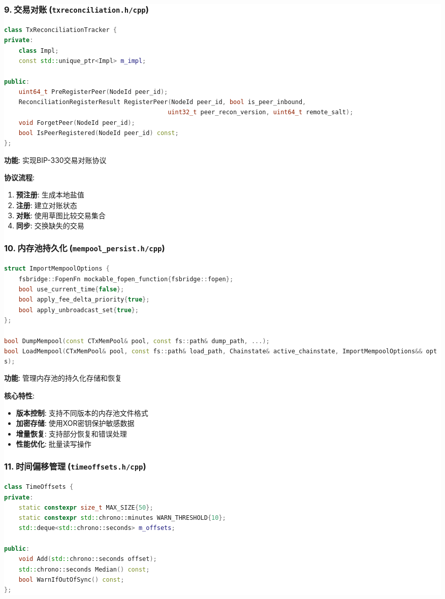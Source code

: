 ### 9. 交易对账 (`txreconciliation.h/cpp`)

```cpp
class TxReconciliationTracker {
private:
    class Impl;
    const std::unique_ptr<Impl> m_impl;

public:
    uint64_t PreRegisterPeer(NodeId peer_id);
    ReconciliationRegisterResult RegisterPeer(NodeId peer_id, bool is_peer_inbound,
                                             uint32_t peer_recon_version, uint64_t remote_salt);
    void ForgetPeer(NodeId peer_id);
    bool IsPeerRegistered(NodeId peer_id) const;
};
```

**功能**: 实现BIP-330交易对账协议

**协议流程**:
1. **预注册**: 生成本地盐值
2. **注册**: 建立对账状态
3. **对账**: 使用草图比较交易集合
4. **同步**: 交换缺失的交易

### 10. 内存池持久化 (`mempool_persist.h/cpp`)

```cpp
struct ImportMempoolOptions {
    fsbridge::FopenFn mockable_fopen_function{fsbridge::fopen};
    bool use_current_time{false};
    bool apply_fee_delta_priority{true};
    bool apply_unbroadcast_set{true};
};

bool DumpMempool(const CTxMemPool& pool, const fs::path& dump_path, ...);
bool LoadMempool(CTxMemPool& pool, const fs::path& load_path, Chainstate& active_chainstate, ImportMempoolOptions&& opts);
```

**功能**: 管理内存池的持久化存储和恢复

**核心特性**:
- **版本控制**: 支持不同版本的内存池文件格式
- **加密存储**: 使用XOR密钥保护敏感数据
- **增量恢复**: 支持部分恢复和错误处理
- **性能优化**: 批量读写操作

### 11. 时间偏移管理 (`timeoffsets.h/cpp`)

```cpp
class TimeOffsets {
private:
    static constexpr size_t MAX_SIZE{50};
    static constexpr std::chrono::minutes WARN_THRESHOLD{10};
    std::deque<std::chrono::seconds> m_offsets;

public:
    void Add(std::chrono::seconds offset);
    std::chrono::seconds Median() const;
    bool WarnIfOutOfSync() const;
};
```
